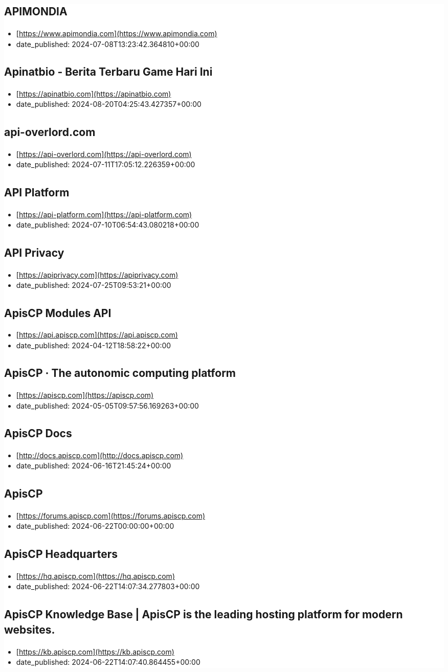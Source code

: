  ## APIMONDIA
 - [https://www.apimondia.com](https://www.apimondia.com)
 - date_published: 2024-07-08T13:23:42.364810+00:00

 ## Apinatbio - Berita Terbaru Game Hari Ini
 - [https://apinatbio.com](https://apinatbio.com)
 - date_published: 2024-08-20T04:25:43.427357+00:00

 ## api-overlord.com
 - [https://api-overlord.com](https://api-overlord.com)
 - date_published: 2024-07-11T17:05:12.226359+00:00

 ## API Platform
 - [https://api-platform.com](https://api-platform.com)
 - date_published: 2024-07-10T06:54:43.080218+00:00

 ## API Privacy
 - [https://apiprivacy.com](https://apiprivacy.com)
 - date_published: 2024-07-25T09:53:21+00:00

 ## ApisCP Modules API
 - [https://api.apiscp.com](https://api.apiscp.com)
 - date_published: 2024-04-12T18:58:22+00:00

 ## ApisCP · The autonomic computing platform
 - [https://apiscp.com](https://apiscp.com)
 - date_published: 2024-05-05T09:57:56.169263+00:00

 ## ApisCP Docs
 - [http://docs.apiscp.com](http://docs.apiscp.com)
 - date_published: 2024-06-16T21:45:24+00:00

 ## ApisCP
 - [https://forums.apiscp.com](https://forums.apiscp.com)
 - date_published: 2024-06-22T00:00:00+00:00

 ## ApisCP Headquarters
 - [https://hq.apiscp.com](https://hq.apiscp.com)
 - date_published: 2024-06-22T14:07:34.277803+00:00

 ## ApisCP Knowledge Base | ApisCP is the leading hosting platform for modern websites.
 - [https://kb.apiscp.com](https://kb.apiscp.com)
 - date_published: 2024-06-22T14:07:40.864455+00:00
